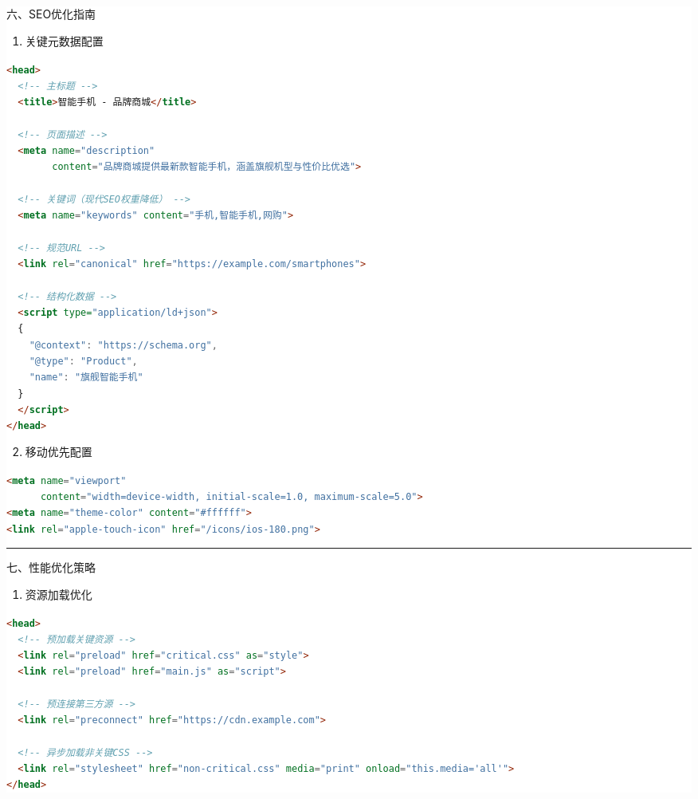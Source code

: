 六、SEO优化指南 
 
1. 关键元数据配置 
```html 
<head>
  <!-- 主标题 -->
  <title>智能手机 - 品牌商城</title>
  
  <!-- 页面描述 -->
  <meta name="description" 
        content="品牌商城提供最新款智能手机，涵盖旗舰机型与性价比优选">
        
  <!-- 关键词（现代SEO权重降低） -->
  <meta name="keywords" content="手机,智能手机,网购">
  
  <!-- 规范URL -->
  <link rel="canonical" href="https://example.com/smartphones">
  
  <!-- 结构化数据 -->
  <script type="application/ld+json">
  {
    "@context": "https://schema.org",
    "@type": "Product",
    "name": "旗舰智能手机"
  }
  </script>
</head>
```
 
2. 移动优先配置 
```html 
<meta name="viewport" 
      content="width=device-width, initial-scale=1.0, maximum-scale=5.0">
<meta name="theme-color" content="#ffffff">
<link rel="apple-touch-icon" href="/icons/ios-180.png">
```
 
---
 
七、性能优化策略 
 
1. 资源加载优化 
```html 
<head>
  <!-- 预加载关键资源 -->
  <link rel="preload" href="critical.css" as="style">
  <link rel="preload" href="main.js" as="script">
  
  <!-- 预连接第三方源 -->
  <link rel="preconnect" href="https://cdn.example.com">
  
  <!-- 异步加载非关键CSS -->
  <link rel="stylesheet" href="non-critical.css" media="print" onload="this.media='all'">
</head>
```
 